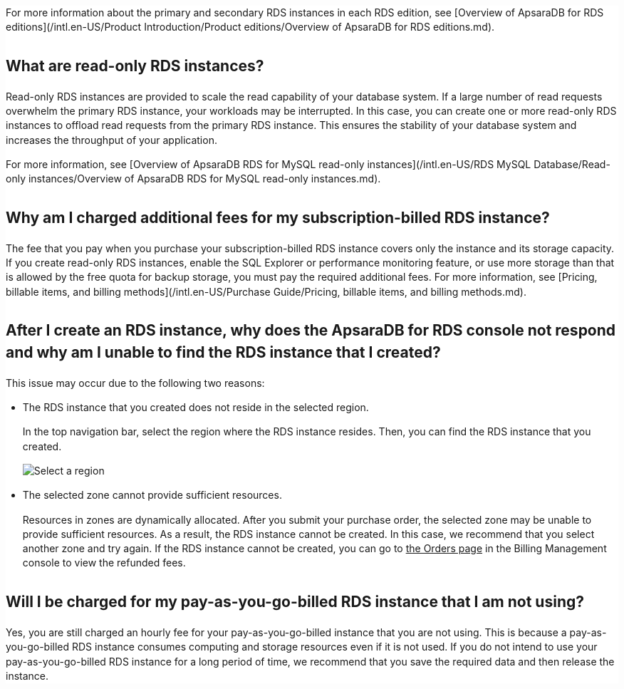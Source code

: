 For more information about the primary and secondary RDS instances in each RDS edition, see [Overview of ApsaraDB for RDS editions](/intl.en-US/Product Introduction/Product editions/Overview of ApsaraDB for RDS editions.md).

## What are read-only RDS instances?

Read-only RDS instances are provided to scale the read capability of your database system. If a large number of read requests overwhelm the primary RDS instance, your workloads may be interrupted. In this case, you can create one or more read-only RDS instances to offload read requests from the primary RDS instance. This ensures the stability of your database system and increases the throughput of your application.

For more information, see [Overview of ApsaraDB RDS for MySQL read-only instances](/intl.en-US/RDS MySQL Database/Read-only instances/Overview of ApsaraDB RDS for MySQL read-only instances.md).

## Why am I charged additional fees for my subscription-billed RDS instance?

The fee that you pay when you purchase your subscription-billed RDS instance covers only the instance and its storage capacity. If you create read-only RDS instances, enable the SQL Explorer or performance monitoring feature, or use more storage than that is allowed by the free quota for backup storage, you must pay the required additional fees. For more information, see [Pricing, billable items, and billing methods](/intl.en-US/Purchase Guide/Pricing, billable items, and billing methods.md).

## After I create an RDS instance, why does the ApsaraDB for RDS console not respond and why am I unable to find the RDS instance that I created?

This issue may occur due to the following two reasons:

-   The RDS instance that you created does not reside in the selected region.

    In the top navigation bar, select the region where the RDS instance resides. Then, you can find the RDS instance that you created.

    ![Select a region](https://static-aliyun-doc.oss-cn-hangzhou.aliyuncs.com/assets/img/en-US/8651559951/p36543.png)

-   The selected zone cannot provide sufficient resources.

    Resources in zones are dynamically allocated. After you submit your purchase order, the selected zone may be unable to provide sufficient resources. As a result, the RDS instance cannot be created. In this case, we recommend that you select another zone and try again. If the RDS instance cannot be created, you can go to [the Orders page](https://billing.console.aliyun.com/?#/order/list/) in the Billing Management console to view the refunded fees.


## Will I be charged for my pay-as-you-go-billed RDS instance that I am not using?

Yes, you are still charged an hourly fee for your pay-as-you-go-billed instance that you are not using. This is because a pay-as-you-go-billed RDS instance consumes computing and storage resources even if it is not used. If you do not intend to use your pay-as-you-go-billed RDS instance for a long period of time, we recommend that you save the required data and then release the instance.
